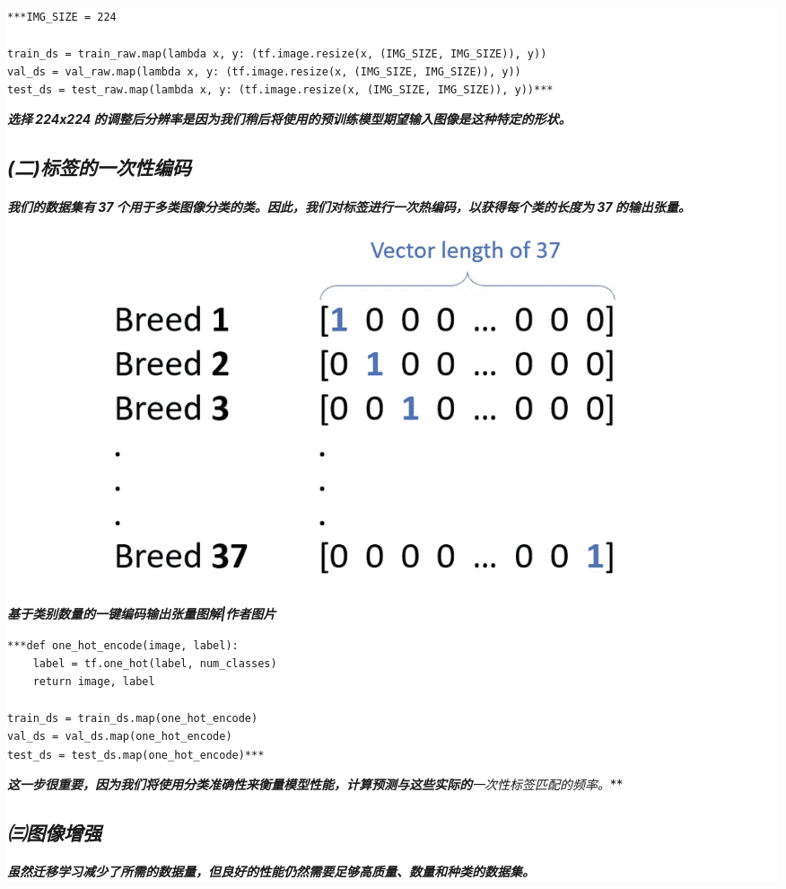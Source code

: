 ```
***IMG_SIZE = 224

train_ds = train_raw.map(lambda x, y: (tf.image.resize(x, (IMG_SIZE, IMG_SIZE)), y))
val_ds = val_raw.map(lambda x, y: (tf.image.resize(x, (IMG_SIZE, IMG_SIZE)), y))
test_ds = test_raw.map(lambda x, y: (tf.image.resize(x, (IMG_SIZE, IMG_SIZE)), y))***
```

***选择 224x224 的调整后分辨率是因为我们稍后将使用的预训练模型期望输入图像是这种特定的形状。***

## ***(二)标签的一次性编码***

***我们的数据集有 37 个用于多类图像分类的类。因此，我们对标签进行一次热编码，以获得每个类的长度为 37 的输出张量。***

***![](img/74aa73db05a627ff80a2f3479f2e54fb.png)***

***基于类别数量的一键编码输出张量图解|作者图片***

```
***def one_hot_encode(image, label):
    label = tf.one_hot(label, num_classes)
    return image, label

train_ds = train_ds.map(one_hot_encode)
val_ds = val_ds.map(one_hot_encode)
test_ds = test_ds.map(one_hot_encode)***
```

***这一步很重要，因为我们将使用分类准确性来衡量模型性能，计算预测与这些实际的**一次性标签**匹配的频率。***

## ***㈢图像增强***

***虽然迁移学习减少了所需的数据量，但良好的性能仍然需要足够高质量、数量和种类的数据集。***

